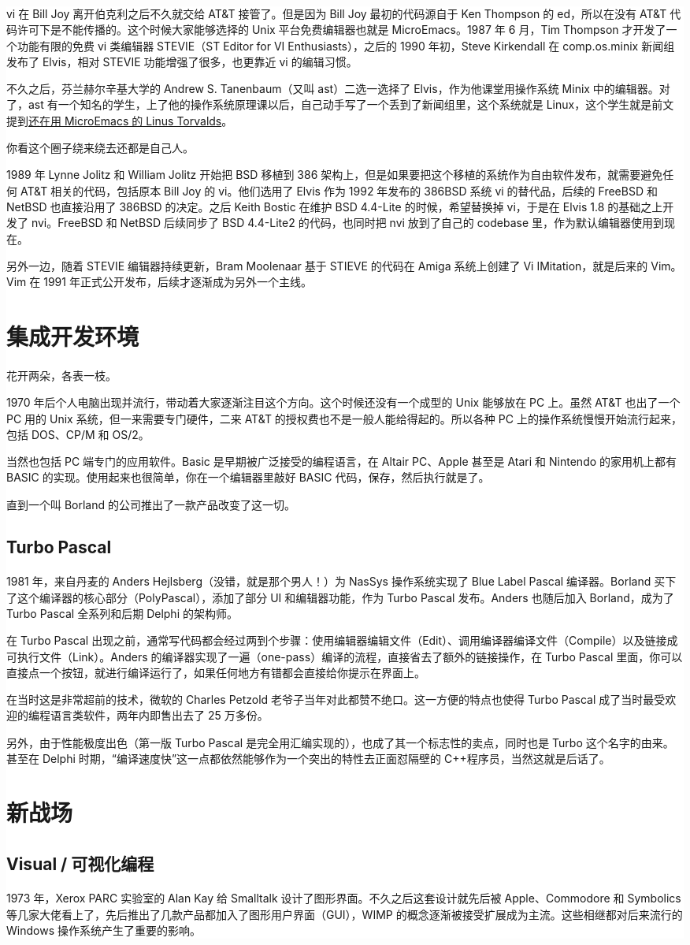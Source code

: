 vi 在 Bill Joy 离开伯克利之后不久就交给 AT&T 接管了。但是因为 Bill Joy 最初的代码源自于 Ken Thompson 的 ed，所以在没有 AT&T 代码许可下是不能传播的。这个时候大家能够选择的 Unix 平台免费编辑器也就是 MicroEmacs。1987 年 6 月，Tim Thompson 才开发了一个功能有限的免费 vi 类编辑器 STEVIE（ST Editor for VI Enthusiasts），之后的 1990 年初，Steve Kirkendall 在 comp.os.minix 新闻组发布了 Elvis，相对 STEVIE 功能增强了很多，也更靠近 vi 的编辑习惯。

不久之后，芬兰赫尔辛基大学的 Andrew S. Tanenbaum（又叫 ast）二选一选择了 Elvis，作为他课堂用操作系统 Minix 中的编辑器。对了，ast 有一个知名的学生，上了他的操作系统原理课以后，自己动手写了一个丢到了新闻组里，这个系统就是 Linux，这个学生就是前文提到[还在用 MicroEmacs 的 Linus Torvalds](https://mp.weixin.qq.com/s/_pCP7B6KvT3lO86bYWIjPQ)。

你看这个圈子绕来绕去还都是自己人。

1989 年 Lynne Jolitz 和 William Jolitz 开始把 BSD 移植到 386 架构上，但是如果要把这个移植的系统作为自由软件发布，就需要避免任何 AT&T 相关的代码，包括原本 Bill Joy 的 vi。他们选用了 Elvis 作为 1992 年发布的 386BSD 系统 vi 的替代品，后续的 FreeBSD 和 NetBSD 也直接沿用了 386BSD 的决定。之后 Keith Bostic 在维护 BSD 4.4-Lite 的时候，希望替换掉 vi，于是在 Elvis 1.8 的基础之上开发了 nvi。FreeBSD 和 NetBSD 后续同步了 BSD 4.4-Lite2 的代码，也同时把 nvi 放到了自己的 codebase 里，作为默认编辑器使用到现在。

另外一边，随着 STEVIE 编辑器持续更新，Bram Moolenaar 基于 STIEVE 的代码在 Amiga 系统上创建了 Vi IMitation，就是后来的 Vim。Vim 在 1991 年正式公开发布，后续才逐渐成为另外一个主线。



# 集成开发环境

花开两朵，各表一枝。

1970 年后个人电脑出现并流行，带动着大家逐渐注目这个方向。这个时候还没有一个成型的 Unix 能够放在 PC 上。虽然 AT&T 也出了一个 PC 用的 Unix 系统，但一来需要专门硬件，二来 AT&T 的授权费也不是一般人能给得起的。所以各种 PC 上的操作系统慢慢开始流行起来，包括 DOS、CP/M 和 OS/2。

当然也包括 PC 端专门的应用软件。Basic 是早期被广泛接受的编程语言，在 Altair PC、Apple 甚至是 Atari 和 Nintendo 的家用机上都有 BASIC 的实现。使用起来也很简单，你在一个编辑器里敲好 BASIC 代码，保存，然后执行就是了。

直到一个叫 Borland 的公司推出了一款产品改变了这一切。

## Turbo Pascal

1981 年，来自丹麦的 Anders Hejlsberg（没错，就是那个男人！）为 NasSys 操作系统实现了 Blue Label Pascal 编译器。Borland 买下了这个编译器的核心部分（PolyPascal），添加了部分 UI 和编辑器功能，作为 Turbo Pascal 发布。Anders 也随后加入 Borland，成为了 Turbo Pascal 全系列和后期 Delphi 的架构师。

在 Turbo Pascal 出现之前，通常写代码都会经过两到个步骤：使用编辑器编辑文件（Edit）、调用编译器编译文件（Compile）以及链接成可执行文件（Link）。Anders 的编译器实现了一遍（one-pass）编译的流程，直接省去了额外的链接操作，在 Turbo Pascal 里面，你可以直接点一个按钮，就进行编译运行了，如果任何地方有错都会直接给你提示在界面上。

在当时这是非常超前的技术，微软的 Charles Petzold 老爷子当年对此都赞不绝口。这一方便的特点也使得 Turbo Pascal 成了当时最受欢迎的编程语言类软件，两年内即售出去了 25 万多份。

另外，由于性能极度出色（第一版 Turbo Pascal 是完全用汇编实现的），也成了其一个标志性的卖点，同时也是 Turbo 这个名字的由来。甚至在 Delphi 时期，“编译速度快”这一点都依然能够作为一个突出的特性去正面怼隔壁的 C++程序员，当然这就是后话了。

# 新战场

## Visual / 可视化编程

1973 年，Xerox PARC 实验室的 Alan Kay 给 Smalltalk 设计了图形界面。不久之后这套设计就先后被 Apple、Commodore 和 Symbolics 等几家大佬看上了，先后推出了几款产品都加入了图形用户界面（GUI），WIMP 的概念逐渐被接受扩展成为主流。这些相继都对后来流行的 Windows 操作系统产生了重要的影响。

